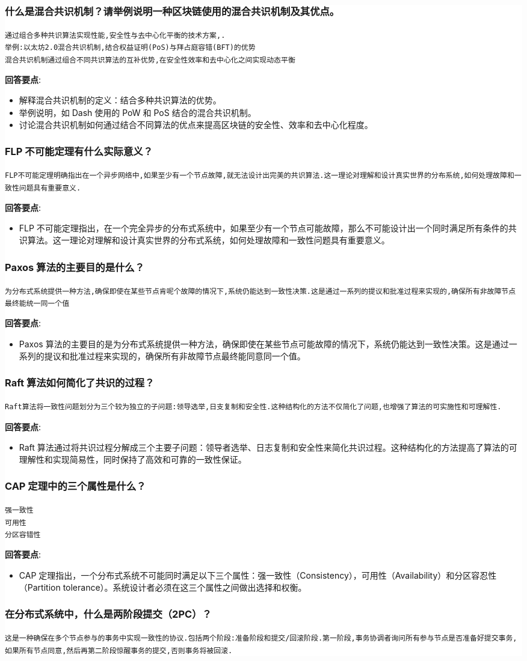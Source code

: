 ### 什么是混合共识机制？请举例说明一种区块链使用的混合共识机制及其优点。
```
通过组合多种共识算法实现性能,安全性与去中心化平衡的技术方案,.
举例:以太坊2.0混合共识机制,结合权益证明(PoS)与拜占庭容错(BFT)的优势
混合共识机制通过组合不同共识算法的互补优势,在安全性效率和去中心化之间实现动态平衡
```
**回答要点**:

- 解释混合共识机制的定义：结合多种共识算法的优势。
- 举例说明，如 Dash 使用的 PoW 和 PoS 结合的混合共识机制。
- 讨论混合共识机制如何通过结合不同算法的优点来提高区块链的安全性、效率和去中心化程度。

### FLP 不可能定理有什么实际意义？
```
FLP不可能定理明确指出在一个异步网络中,如果至少有一个节点故障,就无法设计出完美的共识算法.这一理论对理解和设计真实世界的分布系统,如何处理故障和一致性问题具有重要意义.
```

**回答要点**:

- FLP 不可能定理指出，在一个完全异步的分布式系统中，如果至少有一个节点可能故障，那么不可能设计出一个同时满足所有条件的共识算法。这一理论对理解和设计真实世界的分布式系统，如何处理故障和一致性问题具有重要意义。

### Paxos 算法的主要目的是什么？
```
为分布式系统提供一种方法,确保即使在某些节点肯呢个故障的情况下,系统仍能达到一致性决策.这是通过一系列的提议和批准过程来实现的,确保所有非故障节点最终能统一同一个值
```

**回答要点**:

- Paxos 算法的主要目的是为分布式系统提供一种方法，确保即使在某些节点可能故障的情况下，系统仍能达到一致性决策。这是通过一系列的提议和批准过程来实现的，确保所有非故障节点最终能同意同一个值。

### Raft 算法如何简化了共识的过程？
```
Raft算法将一致性问题划分为三个较为独立的子问题:领导选举,日支复制和安全性.这种结构化的方法不仅简化了问题,也增强了算法的可实施性和可理解性.
```

**回答要点**:

- Raft 算法通过将共识过程分解成三个主要子问题：领导者选举、日志复制和安全性来简化共识过程。这种结构化的方法提高了算法的可理解性和实现简易性，同时保持了高效和可靠的一致性保证。

### CAP 定理中的三个属性是什么？
```
强一致性
可用性
分区容错性
```

**回答要点**:

- CAP 定理指出，一个分布式系统不可能同时满足以下三个属性：强一致性（Consistency），可用性（Availability）和分区容忍性（Partition tolerance）。系统设计者必须在这三个属性之间做出选择和权衡。

### 在分布式系统中，什么是两阶段提交（2PC）？
```
这是一种确保在多个节点参与的事务中实现一致性的协议.包括两个阶段:准备阶段和提交/回滚阶段.第一阶段,事务协调者询问所有参与节点是否准备好提交事务,如果所有节点同意,然后再第二阶段惊醒事务的提交,否则事务将被回滚.
```
